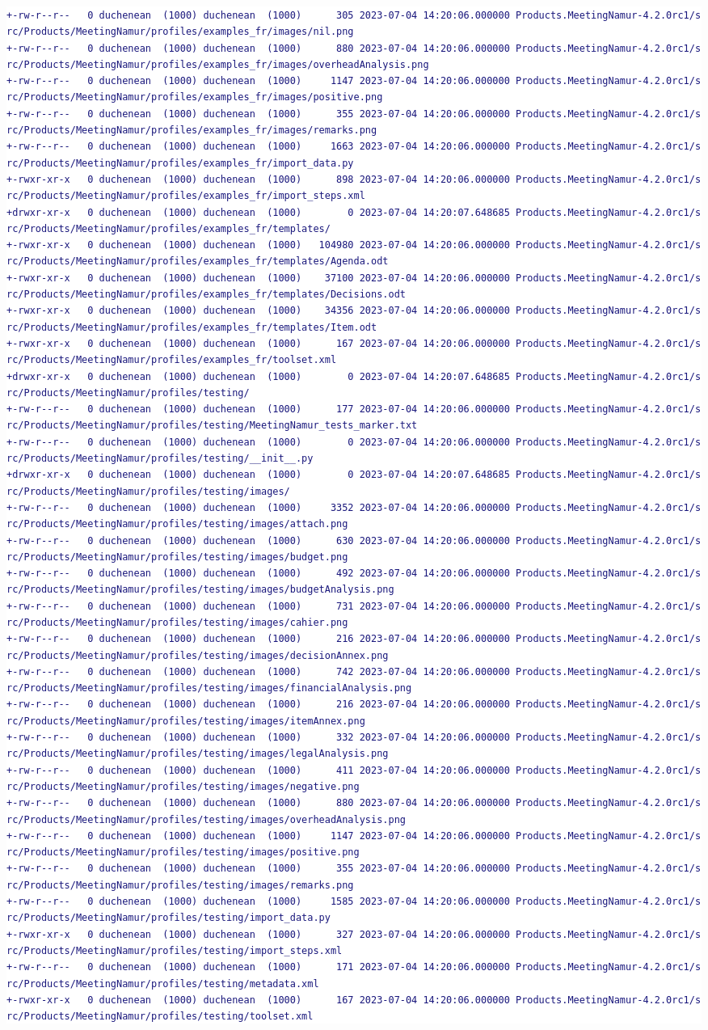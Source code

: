 ```diff
+-rw-r--r--   0 duchenean  (1000) duchenean  (1000)      305 2023-07-04 14:20:06.000000 Products.MeetingNamur-4.2.0rc1/src/Products/MeetingNamur/profiles/examples_fr/images/nil.png
+-rw-r--r--   0 duchenean  (1000) duchenean  (1000)      880 2023-07-04 14:20:06.000000 Products.MeetingNamur-4.2.0rc1/src/Products/MeetingNamur/profiles/examples_fr/images/overheadAnalysis.png
+-rw-r--r--   0 duchenean  (1000) duchenean  (1000)     1147 2023-07-04 14:20:06.000000 Products.MeetingNamur-4.2.0rc1/src/Products/MeetingNamur/profiles/examples_fr/images/positive.png
+-rw-r--r--   0 duchenean  (1000) duchenean  (1000)      355 2023-07-04 14:20:06.000000 Products.MeetingNamur-4.2.0rc1/src/Products/MeetingNamur/profiles/examples_fr/images/remarks.png
+-rw-r--r--   0 duchenean  (1000) duchenean  (1000)     1663 2023-07-04 14:20:06.000000 Products.MeetingNamur-4.2.0rc1/src/Products/MeetingNamur/profiles/examples_fr/import_data.py
+-rwxr-xr-x   0 duchenean  (1000) duchenean  (1000)      898 2023-07-04 14:20:06.000000 Products.MeetingNamur-4.2.0rc1/src/Products/MeetingNamur/profiles/examples_fr/import_steps.xml
+drwxr-xr-x   0 duchenean  (1000) duchenean  (1000)        0 2023-07-04 14:20:07.648685 Products.MeetingNamur-4.2.0rc1/src/Products/MeetingNamur/profiles/examples_fr/templates/
+-rwxr-xr-x   0 duchenean  (1000) duchenean  (1000)   104980 2023-07-04 14:20:06.000000 Products.MeetingNamur-4.2.0rc1/src/Products/MeetingNamur/profiles/examples_fr/templates/Agenda.odt
+-rwxr-xr-x   0 duchenean  (1000) duchenean  (1000)    37100 2023-07-04 14:20:06.000000 Products.MeetingNamur-4.2.0rc1/src/Products/MeetingNamur/profiles/examples_fr/templates/Decisions.odt
+-rwxr-xr-x   0 duchenean  (1000) duchenean  (1000)    34356 2023-07-04 14:20:06.000000 Products.MeetingNamur-4.2.0rc1/src/Products/MeetingNamur/profiles/examples_fr/templates/Item.odt
+-rwxr-xr-x   0 duchenean  (1000) duchenean  (1000)      167 2023-07-04 14:20:06.000000 Products.MeetingNamur-4.2.0rc1/src/Products/MeetingNamur/profiles/examples_fr/toolset.xml
+drwxr-xr-x   0 duchenean  (1000) duchenean  (1000)        0 2023-07-04 14:20:07.648685 Products.MeetingNamur-4.2.0rc1/src/Products/MeetingNamur/profiles/testing/
+-rw-r--r--   0 duchenean  (1000) duchenean  (1000)      177 2023-07-04 14:20:06.000000 Products.MeetingNamur-4.2.0rc1/src/Products/MeetingNamur/profiles/testing/MeetingNamur_tests_marker.txt
+-rw-r--r--   0 duchenean  (1000) duchenean  (1000)        0 2023-07-04 14:20:06.000000 Products.MeetingNamur-4.2.0rc1/src/Products/MeetingNamur/profiles/testing/__init__.py
+drwxr-xr-x   0 duchenean  (1000) duchenean  (1000)        0 2023-07-04 14:20:07.648685 Products.MeetingNamur-4.2.0rc1/src/Products/MeetingNamur/profiles/testing/images/
+-rw-r--r--   0 duchenean  (1000) duchenean  (1000)     3352 2023-07-04 14:20:06.000000 Products.MeetingNamur-4.2.0rc1/src/Products/MeetingNamur/profiles/testing/images/attach.png
+-rw-r--r--   0 duchenean  (1000) duchenean  (1000)      630 2023-07-04 14:20:06.000000 Products.MeetingNamur-4.2.0rc1/src/Products/MeetingNamur/profiles/testing/images/budget.png
+-rw-r--r--   0 duchenean  (1000) duchenean  (1000)      492 2023-07-04 14:20:06.000000 Products.MeetingNamur-4.2.0rc1/src/Products/MeetingNamur/profiles/testing/images/budgetAnalysis.png
+-rw-r--r--   0 duchenean  (1000) duchenean  (1000)      731 2023-07-04 14:20:06.000000 Products.MeetingNamur-4.2.0rc1/src/Products/MeetingNamur/profiles/testing/images/cahier.png
+-rw-r--r--   0 duchenean  (1000) duchenean  (1000)      216 2023-07-04 14:20:06.000000 Products.MeetingNamur-4.2.0rc1/src/Products/MeetingNamur/profiles/testing/images/decisionAnnex.png
+-rw-r--r--   0 duchenean  (1000) duchenean  (1000)      742 2023-07-04 14:20:06.000000 Products.MeetingNamur-4.2.0rc1/src/Products/MeetingNamur/profiles/testing/images/financialAnalysis.png
+-rw-r--r--   0 duchenean  (1000) duchenean  (1000)      216 2023-07-04 14:20:06.000000 Products.MeetingNamur-4.2.0rc1/src/Products/MeetingNamur/profiles/testing/images/itemAnnex.png
+-rw-r--r--   0 duchenean  (1000) duchenean  (1000)      332 2023-07-04 14:20:06.000000 Products.MeetingNamur-4.2.0rc1/src/Products/MeetingNamur/profiles/testing/images/legalAnalysis.png
+-rw-r--r--   0 duchenean  (1000) duchenean  (1000)      411 2023-07-04 14:20:06.000000 Products.MeetingNamur-4.2.0rc1/src/Products/MeetingNamur/profiles/testing/images/negative.png
+-rw-r--r--   0 duchenean  (1000) duchenean  (1000)      880 2023-07-04 14:20:06.000000 Products.MeetingNamur-4.2.0rc1/src/Products/MeetingNamur/profiles/testing/images/overheadAnalysis.png
+-rw-r--r--   0 duchenean  (1000) duchenean  (1000)     1147 2023-07-04 14:20:06.000000 Products.MeetingNamur-4.2.0rc1/src/Products/MeetingNamur/profiles/testing/images/positive.png
+-rw-r--r--   0 duchenean  (1000) duchenean  (1000)      355 2023-07-04 14:20:06.000000 Products.MeetingNamur-4.2.0rc1/src/Products/MeetingNamur/profiles/testing/images/remarks.png
+-rw-r--r--   0 duchenean  (1000) duchenean  (1000)     1585 2023-07-04 14:20:06.000000 Products.MeetingNamur-4.2.0rc1/src/Products/MeetingNamur/profiles/testing/import_data.py
+-rwxr-xr-x   0 duchenean  (1000) duchenean  (1000)      327 2023-07-04 14:20:06.000000 Products.MeetingNamur-4.2.0rc1/src/Products/MeetingNamur/profiles/testing/import_steps.xml
+-rw-r--r--   0 duchenean  (1000) duchenean  (1000)      171 2023-07-04 14:20:06.000000 Products.MeetingNamur-4.2.0rc1/src/Products/MeetingNamur/profiles/testing/metadata.xml
+-rwxr-xr-x   0 duchenean  (1000) duchenean  (1000)      167 2023-07-04 14:20:06.000000 Products.MeetingNamur-4.2.0rc1/src/Products/MeetingNamur/profiles/testing/toolset.xml
```